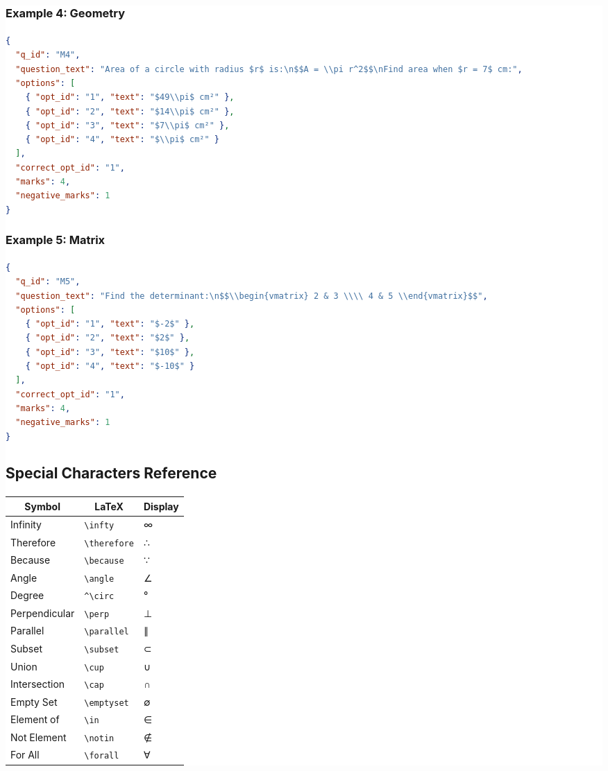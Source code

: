 ### Example 4: Geometry
```json
{
  "q_id": "M4",
  "question_text": "Area of a circle with radius $r$ is:\n$$A = \\pi r^2$$\nFind area when $r = 7$ cm:",
  "options": [
    { "opt_id": "1", "text": "$49\\pi$ cm²" },
    { "opt_id": "2", "text": "$14\\pi$ cm²" },
    { "opt_id": "3", "text": "$7\\pi$ cm²" },
    { "opt_id": "4", "text": "$\\pi$ cm²" }
  ],
  "correct_opt_id": "1",
  "marks": 4,
  "negative_marks": 1
}
```

### Example 5: Matrix
```json
{
  "q_id": "M5",
  "question_text": "Find the determinant:\n$$\\begin{vmatrix} 2 & 3 \\\\ 4 & 5 \\end{vmatrix}$$",
  "options": [
    { "opt_id": "1", "text": "$-2$" },
    { "opt_id": "2", "text": "$2$" },
    { "opt_id": "3", "text": "$10$" },
    { "opt_id": "4", "text": "$-10$" }
  ],
  "correct_opt_id": "1",
  "marks": 4,
  "negative_marks": 1
}
```

## Special Characters Reference

| Symbol | LaTeX | Display |
|--------|-------|---------|
| Infinity | `\infty` | ∞ |
| Therefore | `\therefore` | ∴ |
| Because | `\because` | ∵ |
| Angle | `\angle` | ∠ |
| Degree | `^\circ` | ° |
| Perpendicular | `\perp` | ⊥ |
| Parallel | `\parallel` | ∥ |
| Subset | `\subset` | ⊂ |
| Union | `\cup` | ∪ |
| Intersection | `\cap` | ∩ |
| Empty Set | `\emptyset` | ∅ |
| Element of | `\in` | ∈ |
| Not Element | `\notin` | ∉ |
| For All | `\forall` | ∀ |